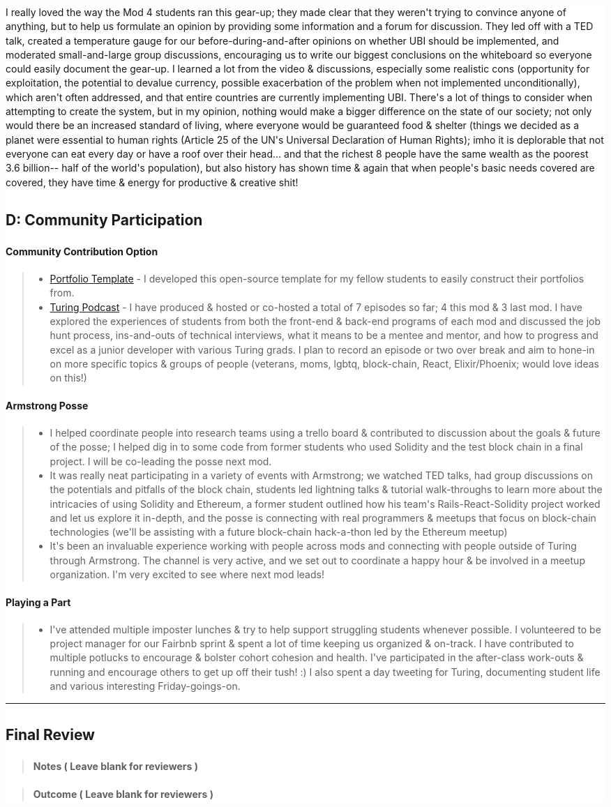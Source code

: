 I really loved the way the Mod 4 students ran this gear-up; they made clear that they weren't trying to convince anyone of anything, but to help us formulate an opinion by providing some information and a forum for discussion. They led off with a TED talk, created a temperature gauge for our before-during-and-after opinions on whether UBI should be implemented, and moderated small-and-large group discussions, encouraging us to write our biggest conclusions on the whiteboard so everyone could easily document the gear-up. I learned a lot from the video & discussions, especially some realistic cons (opportunity for exploitation, the potential to devalue currency, possible exacerbation of the problem when not implemented unconditionally), which aren't often addressed, and that entire countries are currently implementing UBI. There's a lot of things to consider when attempting to create the system, but in my opinion, nothing would make a bigger difference on the state of our society; not only would there be an increased standard of living, where everyone would be guaranteed food & shelter (things we decided as a planet were essential to human rights (Article 25 of the UN's Universal Declaration of Human Rights); imho it is deplorable that not everyone can eat every day or have a roof over their head... and that the richest 8 people have the same wealth as the poorest 3.6 billion-- half of the world's population), but also history has shown time & again that when people's basic needs covered are covered, they have time & energy for productive & creative shit!


## D: Community Participation

#### **Community Contribution Option**
  >* [Portfolio Template](https://github.com/turingschool/portfolios/blob/master/BEM3_template.md) - I developed this open-source template for my fellow students to easily construct their portfolios from. 
  >* [Turing Podcast](http://turingschool.libsyn.com/) - I have produced & hosted or co-hosted a total of 7 episodes so far; 4 this mod & 3 last mod. I have explored the experiences of students from both the front-end & back-end programs of each mod and discussed the job hunt process, ins-and-outs of technical interviews, what it means to be a mentee and mentor, and how to progress and excel as a junior developer with various Turing grads. I plan to record an episode or two over break and aim to hone-in on more specific topics & groups of people (veterans, moms, lgbtq, block-chain, React, Elixir/Phoenix; would love ideas on this!)

#### **Armstrong Posse**
  >* I helped coordinate people into research teams using a trello board & contributed to discussion about the goals & future of the posse; I helped dig in to some code from former students who used Solidity and the test block chain in a final project. I will be co-leading the posse next mod.
  >* It was really neat participating in a variety of events with Armstrong; we watched TED talks, had group discussions on the potentials and pitfalls of the block chain, students led lightning talks & tutorial walk-throughs to learn more about the intricacies of using Solidity and Ethereum, a former student outlined how his team's Rails-React-Solidity project worked and let us explore it in-depth, and the posse is connecting with real programmers & meetups that focus on block-chain technologies (we'll be assisting with a future block-chain hack-a-thon led by the Ethereum meetup)
  >* It's been an invaluable experience working with people across mods and connecting with people outside of Turing through Armstrong. The channel is very active, and we set out to coordinate a happy hour & be involved in a meetup organization. I'm very excited to see where next mod leads!

#### **Playing a Part**

  >* I've attended multiple imposter lunches & try to help support struggling students whenever possible. I volunteered to be project manager for our Fairbnb sprint & spent a lot of time keeping us organized & on-track. I have contributed to multiple potlucks to encourage & bolster cohort cohesion and health. I've participated in the after-class work-outs & running and encourage others to get up off their tush! :) I also spent a day tweeting for Turing, documenting student life and various interesting Friday-goings-on.

------------------

## Final Review

> #### Notes ( Leave blank for reviewers )

> #### Outcome ( Leave blank for reviewers )

